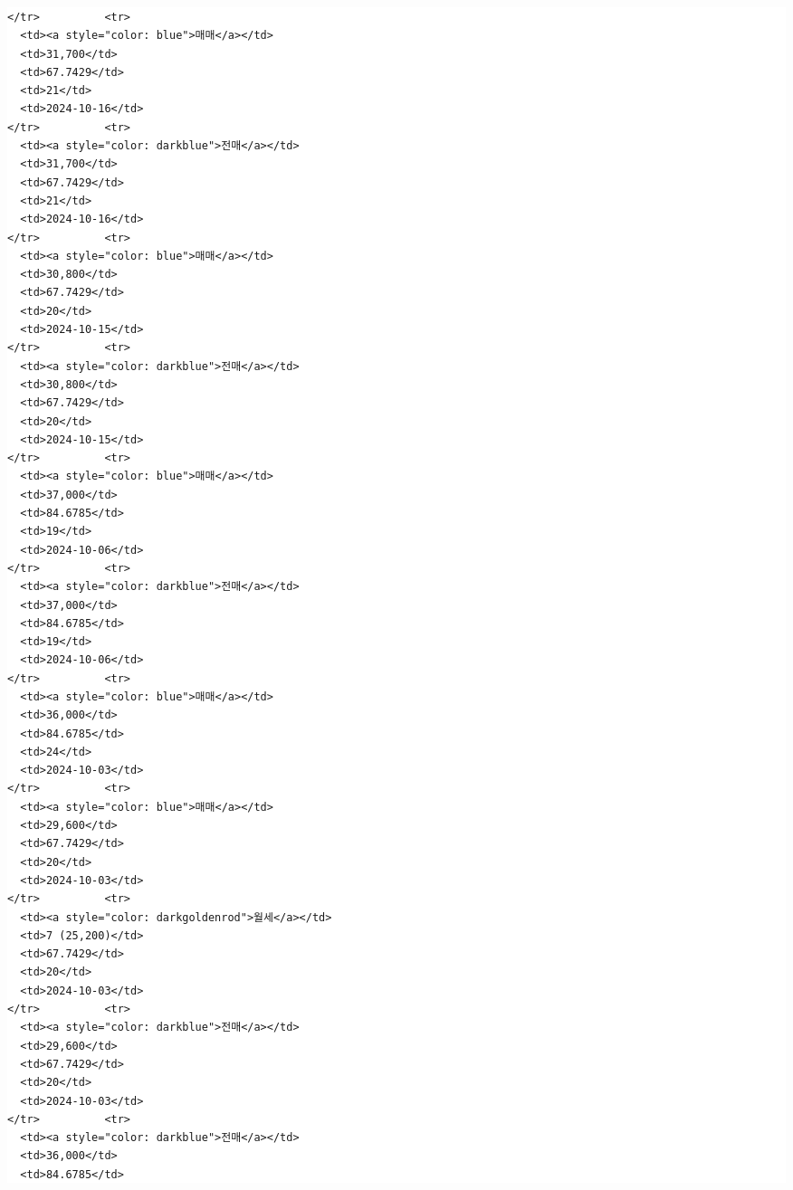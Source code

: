     </tr>          <tr>
      <td><a style="color: blue">매매</a></td>
      <td>31,700</td>
      <td>67.7429</td>
      <td>21</td>
      <td>2024-10-16</td>
    </tr>          <tr>
      <td><a style="color: darkblue">전매</a></td>
      <td>31,700</td>
      <td>67.7429</td>
      <td>21</td>
      <td>2024-10-16</td>
    </tr>          <tr>
      <td><a style="color: blue">매매</a></td>
      <td>30,800</td>
      <td>67.7429</td>
      <td>20</td>
      <td>2024-10-15</td>
    </tr>          <tr>
      <td><a style="color: darkblue">전매</a></td>
      <td>30,800</td>
      <td>67.7429</td>
      <td>20</td>
      <td>2024-10-15</td>
    </tr>          <tr>
      <td><a style="color: blue">매매</a></td>
      <td>37,000</td>
      <td>84.6785</td>
      <td>19</td>
      <td>2024-10-06</td>
    </tr>          <tr>
      <td><a style="color: darkblue">전매</a></td>
      <td>37,000</td>
      <td>84.6785</td>
      <td>19</td>
      <td>2024-10-06</td>
    </tr>          <tr>
      <td><a style="color: blue">매매</a></td>
      <td>36,000</td>
      <td>84.6785</td>
      <td>24</td>
      <td>2024-10-03</td>
    </tr>          <tr>
      <td><a style="color: blue">매매</a></td>
      <td>29,600</td>
      <td>67.7429</td>
      <td>20</td>
      <td>2024-10-03</td>
    </tr>          <tr>
      <td><a style="color: darkgoldenrod">월세</a></td>
      <td>7 (25,200)</td>
      <td>67.7429</td>
      <td>20</td>
      <td>2024-10-03</td>
    </tr>          <tr>
      <td><a style="color: darkblue">전매</a></td>
      <td>29,600</td>
      <td>67.7429</td>
      <td>20</td>
      <td>2024-10-03</td>
    </tr>          <tr>
      <td><a style="color: darkblue">전매</a></td>
      <td>36,000</td>
      <td>84.6785</td>